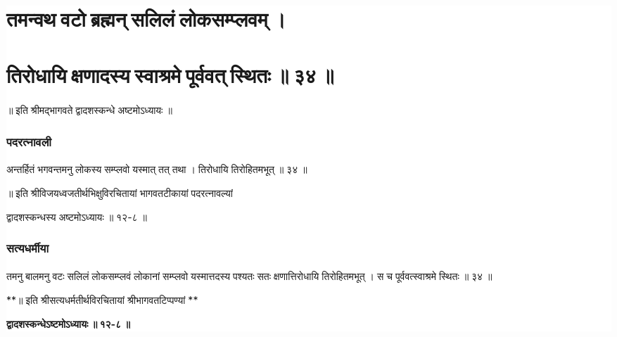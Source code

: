 # **तमन्वथ वटो ब्रह्मन् सलिलं लोकसम्प्लवम् ।**

# **तिरोधायि क्षणादस्य स्वाश्रमे पूर्ववत् स्थितः ॥ ३४ ॥**

॥ इति श्रीमद्भागवते द्वादशस्कन्धे अष्टमोऽध्यायः ॥

### **पदरत्नावली**

अन्तर्हितं भगवन्तमनु लोकस्य सम्प्लवो यस्मात् तत् तथा । तिरोधायि तिरोहितमभूत् ॥ ३४ ॥

॥ इति श्रीविजयध्वजतीर्थभिक्षुविरचितायां भागवतटीकायां पदरत्नावल्यां

द्वादशस्कन्धस्य अष्टमोऽध्यायः ॥ १२-८ ॥

### **सत्यधर्मीया**

तमनु बालमनु वटः सलिलं लोकसम्प्लवं लोकानां सम्प्लवो यस्मात्तदस्य पश्यतः सतः क्षणात्तिरोधायि तिरोहितमभूत् । स च पूर्ववत्स्वाश्रमे स्थितः ॥ ३४ ॥

**॥ इति श्रीसत्यधर्मतीर्थविरचितायां श्रीभागवतटिप्पण्यां **

**द्वादशस्कन्धेऽष्टमोऽध्यायः ॥ १२-८ ॥**

